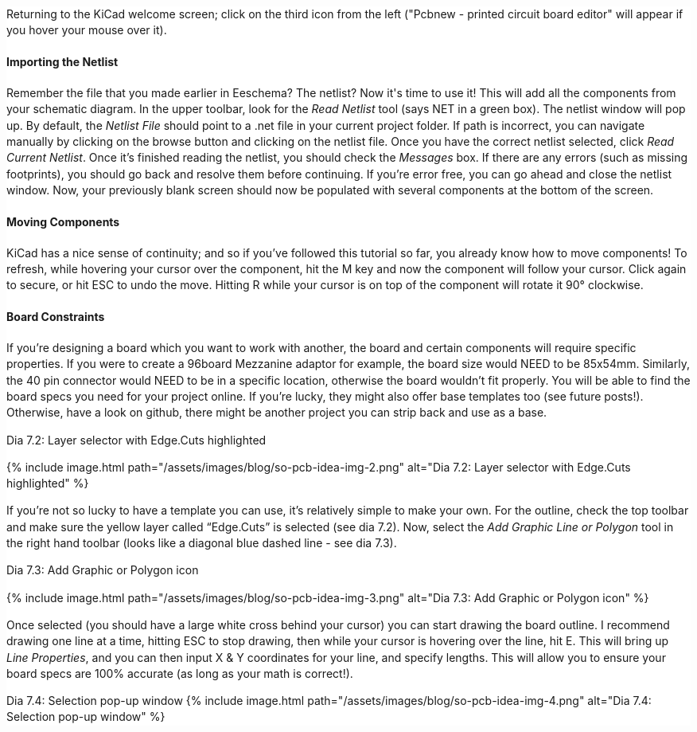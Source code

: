 Returning to the KiCad welcome screen; click on the third icon from the left ("Pcbnew - printed circuit board editor" will appear if you hover your mouse over it).

#### Importing the Netlist

Remember the file that you made earlier in Eeschema? The netlist? Now it's time to use it! This will add all the components from your schematic diagram.
In the upper toolbar, look for the _Read Netlist_ tool (says NET in a green box). The netlist window will pop up. By default, the _Netlist File_ should point to a .net file in your current project folder. If path is incorrect, you can navigate manually by clicking on the browse button and clicking on the netlist file. Once you have the correct netlist selected, click _Read Current Netlist_. Once it’s finished reading the netlist, you should check the _Messages_ box. If there are any errors (such as missing footprints), you should go back and resolve them before continuing. If you’re error free, you can go ahead and close the netlist window. Now, your previously blank screen should now be populated with several components at the bottom of the screen.

#### Moving Components

KiCad has a nice sense of continuity; and so if you’ve followed this tutorial so far, you already know how to move components! To refresh, while hovering your cursor over the component, hit the M key and now the component will follow your cursor. Click again to secure, or hit ESC to undo the move. Hitting R while your cursor is on top of the component will rotate it 90° clockwise.

#### Board Constraints

If you’re designing a board which you want to work with another, the board and certain components will require specific properties. If you were to create a 96board Mezzanine adaptor for example, the board size would NEED to be 85x54mm. Similarly, the 40 pin connector would NEED to be in a specific location, otherwise the board wouldn’t fit properly. You will be able to find the board specs you need for your project online. If you’re lucky, they might also offer base templates too (see future posts!). Otherwise, have a look on github, there might be another project you can strip back and use as a base.

Dia 7.2: Layer selector with Edge.Cuts highlighted

{% include image.html path="/assets/images/blog/so-pcb-idea-img-2.png" alt="Dia 7.2: Layer selector with Edge.Cuts highlighted" %}

If you’re not so lucky to have a template you can use, it’s relatively simple to make your own. For the outline, check the top toolbar and make sure the yellow layer called “Edge.Cuts” is selected (see dia 7.2). Now, select the _Add Graphic Line or Polygon_ tool in the right hand toolbar (looks like a diagonal blue dashed line - see dia 7.3).

Dia 7.3: Add Graphic or Polygon icon

{% include image.html path="/assets/images/blog/so-pcb-idea-img-3.png" alt="Dia 7.3: Add Graphic or Polygon icon" %}

Once selected (you should have a large white cross behind your cursor) you can start drawing the board outline. I recommend drawing one line at a time, hitting ESC to stop drawing, then while your cursor is hovering over the line, hit E. This will bring up _Line Properties_, and you can then input X & Y coordinates for your line, and specify lengths. This will allow you to ensure your board specs are 100% accurate (as long as your math is correct!).

Dia 7.4: Selection pop-up window
{% include image.html path="/assets/images/blog/so-pcb-idea-img-4.png" alt="Dia 7.4: Selection pop-up window" %}
